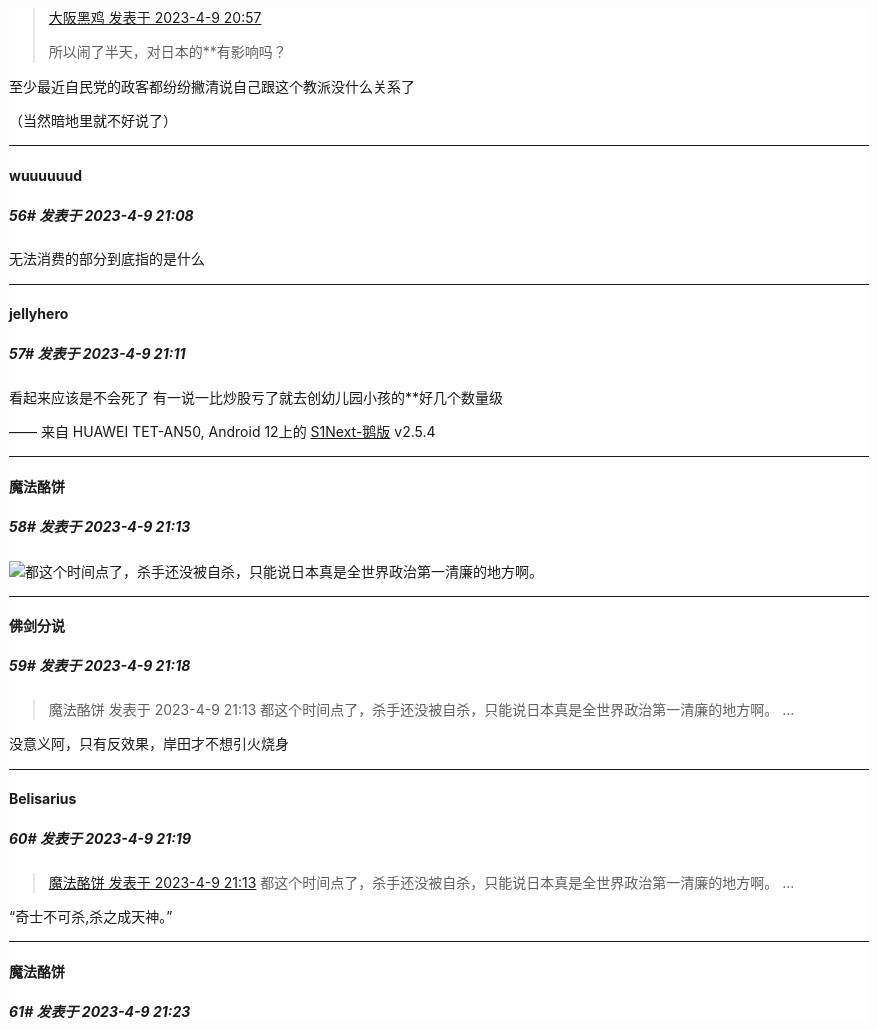 <blockquote><a href="httphttps://bbs.saraba1st.com/2b/forum.php?mod=redirect&amp;goto=findpost&amp;pid=60390693&amp;ptid=2128057" target="_blank">大阪黑鸡 发表于 2023-4-9 20:57</a>

所以闹了半天，对日本的**有影响吗？</blockquote>
至少最近自民党的政客都纷纷撇清说自己跟这个教派没什么关系了

（当然暗地里就不好说了）

*****

####  wuuuuuud  
##### 56#       发表于 2023-4-9 21:08

无法消费的部分到底指的是什么

*****

####  jellyhero  
##### 57#       发表于 2023-4-9 21:11

看起来应该是不会死了
有一说一比炒股亏了就去创幼儿园小孩的**好几个数量级

—— 来自 HUAWEI TET-AN50, Android 12上的 [S1Next-鹅版](https://github.com/ykrank/S1-Next/releases) v2.5.4

*****

####  魔法酪饼  
##### 58#       发表于 2023-4-9 21:13

<img src="https://static.saraba1st.com/image/smiley/face2017/001.png" referrerpolicy="no-referrer">都这个时间点了，杀手还没被自杀，只能说日本真是全世界政治第一清廉的地方啊。

*****

####  佛剑分说  
##### 59#       发表于 2023-4-9 21:18

<blockquote>魔法酪饼 发表于 2023-4-9 21:13
都这个时间点了，杀手还没被自杀，只能说日本真是全世界政治第一清廉的地方啊。 ...</blockquote>
没意义阿，只有反效果，岸田才不想引火烧身

*****

####  Belisarius  
##### 60#       发表于 2023-4-9 21:19

<blockquote><a href="httphttps://bbs.saraba1st.com/2b/forum.php?mod=redirect&amp;goto=findpost&amp;pid=60390910&amp;ptid=2128057" target="_blank">魔法酪饼 发表于 2023-4-9 21:13</a>
都这个时间点了，杀手还没被自杀，只能说日本真是全世界政治第一清廉的地方啊。 ...</blockquote>
“奇士不可杀,杀之成天神。”


*****

####  魔法酪饼  
##### 61#       发表于 2023-4-9 21:23
